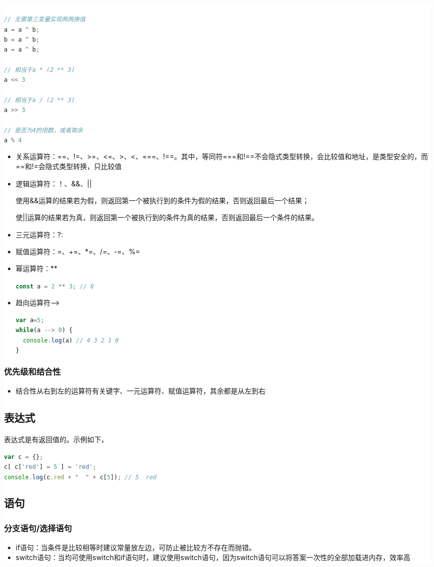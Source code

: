   ```js

  // 无需第三变量实现两两换值
  a = a ^ b; 
  b = a ^ b; 
  a = a ^ b;

  // 相当于a * (2 ** 3)
  a << 3

  // 相当于a / (2 ** 3)
  a >> 3

  // 是否为4的倍数，或者取余
  a % 4
  ```
- 关系运算符：==、!=、>=、<=、>、<、===、!==。其中，等同符===和!==不会隐式类型转换，会比较值和地址，是类型安全的，而==和!=会隐式类型转换，只比较值
- 逻辑运算符：！、&&、||
  
  使用&&运算的结果若为假，则返回第一个被执行到的条件为假的结果，否则返回最后一个结果；
  
  使||运算的结果若为真，则返回第一个被执行到的条件为真的结果，否则返回最后一个条件的结果。
- 三元运算符：?:
- 赋值运算符：=、+=、*=、/=、-=、%=
- 幂运算符：**
  ```js
  const a = 2 ** 3; // 8
  ```
- 趋向运算符-->
  ```js
  var a=5;
  while(a --> 0) {
    console.log(a) // 4 3 2 1 0
  }
  ```

### 优先级和结合性
<div style="display:none;">TODO:参见犀牛书P66 表4-1 Javascript运算符</div>

- 结合性从右到左的运算符有关键字、一元运算符、赋值运算符，其余都是从左到右

## 表达式
表达式是有返回值的。示例如下，
```js
var c = {};
c[ c['red'] = 5 ] = 'red';
console.log(c.red + "  " + c[5]); // 5  red
```

## 语句
### 分支语句/选择语句
- if语句：当条件是比较相等时建议常量放左边，可防止被比较方不存在而抛错。
- switch语句：当均可使用switch和if语句时，建议使用switch语句，因为switch语句可以将答案一次性的全部加载进内存，效率高
